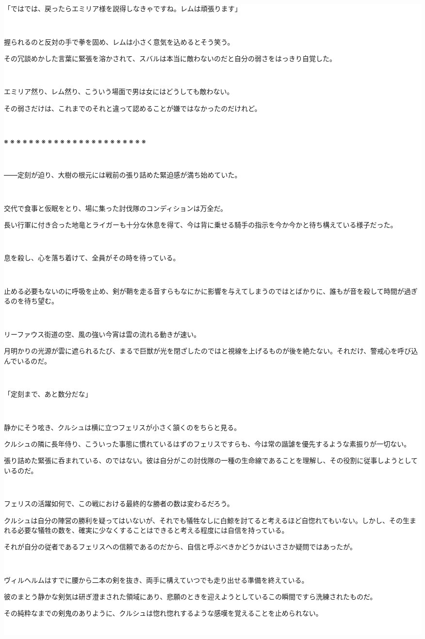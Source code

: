 
「ではでは、戻ったらエミリア様を説得しなきゃですね。レムは頑張ります」

　

握られるのと反対の手で拳を固め、レムは小さく意気を込めるとそう笑う。

その冗談めかした言葉に緊張を溶かされて、スバルは本当に敵わないのだと自分の弱さをはっきり自覚した。

　

エミリア然り、レム然り、こういう場面で男は女にはどうしても敵わない。

その弱さだけは、これまでのそれと違って認めることが嫌ではなかったのだけれど。

　

※ ※ ※ ※ ※ ※ ※ ※ ※ ※ ※ ※ ※ ※ ※ ※ ※ ※ ※ ※ ※ ※ ※

　

――定刻が迫り、大樹の根元には戦前の張り詰めた緊迫感が満ち始めていた。

　

交代で食事と仮眠をとり、場に集った討伐隊のコンディションは万全だ。

長い行軍に付き合った地竜とライガーも十分な休息を得て、今は背に乗せる騎手の指示を今か今かと待ち構えている様子だった。

　

息を殺し、心を落ち着けて、全員がその時を待っている。

　

止める必要もないのに呼吸を止め、剣が鞘を走る音すらもなにかに影響を与えてしまうのではとばかりに、誰もが音を殺して時間が過ぎるのを待ち望む。

　

リーファウス街道の空、風の強い今宵は雲の流れる動きが速い。

月明かりの光源が雲に遮られるたび、まるで巨獣が光を閉ざしたのではと視線を上げるものが後を絶たない。それだけ、警戒心を呼び込んでいるのだ。

　

「定刻まで、あと数分だな」

　

静かにそう呟き、クルシュは横に立つフェリスが小さく頷くのをちらと見る。

クルシュの隣に長年侍り、こういった事態に慣れているはずのフェリスですらも、今は常の諧謔を優先するような素振りが一切ない。

張り詰めた緊張に呑まれている、のではない。彼は自分がこの討伐隊の一種の生命線であることを理解し、その役割に従事しようとしているのだ。

　

フェリスの活躍如何で、この戦における最終的な勝者の数は変わるだろう。

クルシュは自分の陣営の勝利を疑ってはいないが、それでも犠牲なしに白鯨を討てると考えるほど自惚れてもいない。しかし、その生まれる必要な犠牲の数を、確実に少なくすることはできると考える程度には自信を持っている。

それが自分の従者であるフェリスへの信頼であるのだから、自信と呼ぶべきかどうかはいささか疑問ではあったが。

　

ヴィルヘルムはすでに腰から二本の剣を抜き、両手に構えていつでも走り出せる準備を終えている。

彼のまとう静かな剣気は研ぎ澄まされた領域にあり、悲願のときを迎えようとしているこの瞬間ですら洗練されたものだ。

その純粋なまでの剣鬼のありように、クルシュは惚れ惚れするような感嘆を覚えることを止められない。

　